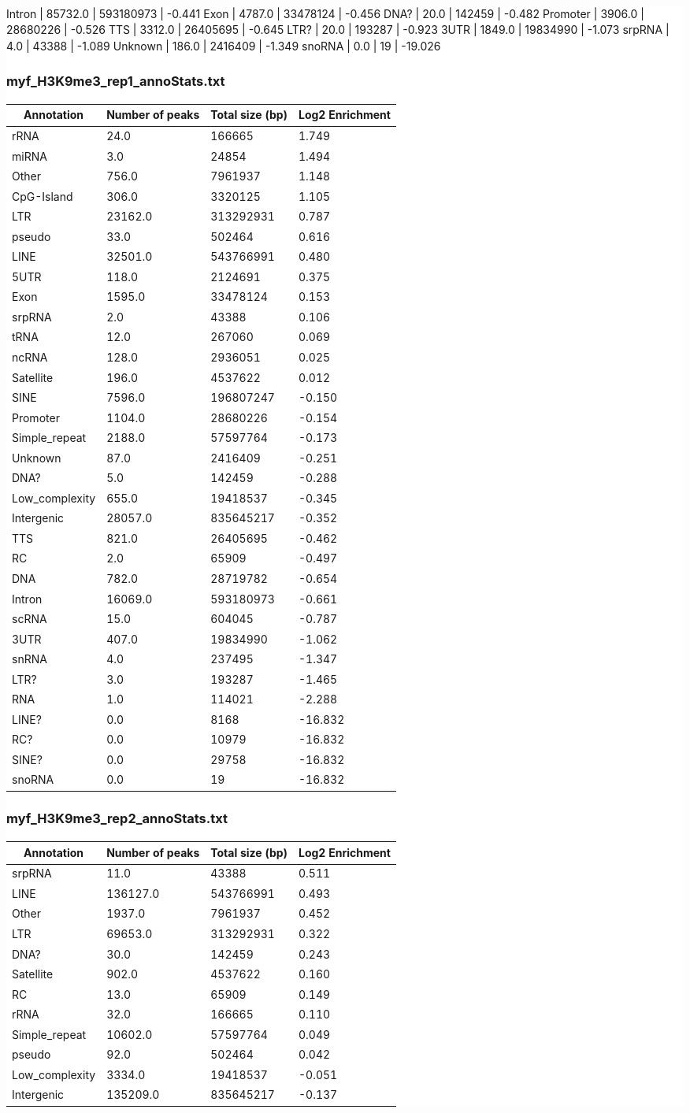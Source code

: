 Intron | 85732.0 | 593180973 | -0.441
Exon | 4787.0 | 33478124 | -0.456
DNA? | 20.0 | 142459 | -0.482
Promoter | 3906.0 | 28680226 | -0.526
TTS | 3312.0 | 26405695 | -0.645
LTR? | 20.0 | 193287 | -0.923
3UTR | 1849.0 | 19834990 | -1.073
srpRNA | 4.0 | 43388 | -1.089
Unknown | 186.0 | 2416409 | -1.349
snoRNA | 0.0 | 19 | -19.026

### myf_H3K9me3_rep1_annoStats.txt
Annotation | Number of peaks | Total size (bp) | Log2 Enrichment
---|---|---|---
rRNA | 24.0 | 166665 | 1.749
miRNA | 3.0 | 24854 | 1.494
Other | 756.0 | 7961937 | 1.148
CpG-Island | 306.0 | 3320125 | 1.105
LTR | 23162.0 | 313292931 | 0.787
pseudo | 33.0 | 502464 | 0.616
LINE | 32501.0 | 543766991 | 0.480
5UTR | 118.0 | 2124691 | 0.375
Exon | 1595.0 | 33478124 | 0.153
srpRNA | 2.0 | 43388 | 0.106
tRNA | 12.0 | 267060 | 0.069
ncRNA | 128.0 | 2936051 | 0.025
Satellite | 196.0 | 4537622 | 0.012
SINE | 7596.0 | 196807247 | -0.150
Promoter | 1104.0 | 28680226 | -0.154
Simple_repeat | 2188.0 | 57597764 | -0.173
Unknown | 87.0 | 2416409 | -0.251
DNA? | 5.0 | 142459 | -0.288
Low_complexity | 655.0 | 19418537 | -0.345
Intergenic | 28057.0 | 835645217 | -0.352
TTS | 821.0 | 26405695 | -0.462
RC | 2.0 | 65909 | -0.497
DNA | 782.0 | 28719782 | -0.654
Intron | 16069.0 | 593180973 | -0.661
scRNA | 15.0 | 604045 | -0.787
3UTR | 407.0 | 19834990 | -1.062
snRNA | 4.0 | 237495 | -1.347
LTR? | 3.0 | 193287 | -1.465
RNA | 1.0 | 114021 | -2.288
LINE? | 0.0 | 8168 | -16.832
RC? | 0.0 | 10979 | -16.832
SINE? | 0.0 | 29758 | -16.832
snoRNA | 0.0 | 19 | -16.832

### myf_H3K9me3_rep2_annoStats.txt
Annotation | Number of peaks | Total size (bp) | Log2 Enrichment
---|---|---|---
srpRNA | 11.0 | 43388 | 0.511
LINE | 136127.0 | 543766991 | 0.493
Other | 1937.0 | 7961937 | 0.452
LTR | 69653.0 | 313292931 | 0.322
DNA? | 30.0 | 142459 | 0.243
Satellite | 902.0 | 4537622 | 0.160
RC | 13.0 | 65909 | 0.149
rRNA | 32.0 | 166665 | 0.110
Simple_repeat | 10602.0 | 57597764 | 0.049
pseudo | 92.0 | 502464 | 0.042
Low_complexity | 3334.0 | 19418537 | -0.051
Intergenic | 135209.0 | 835645217 | -0.137